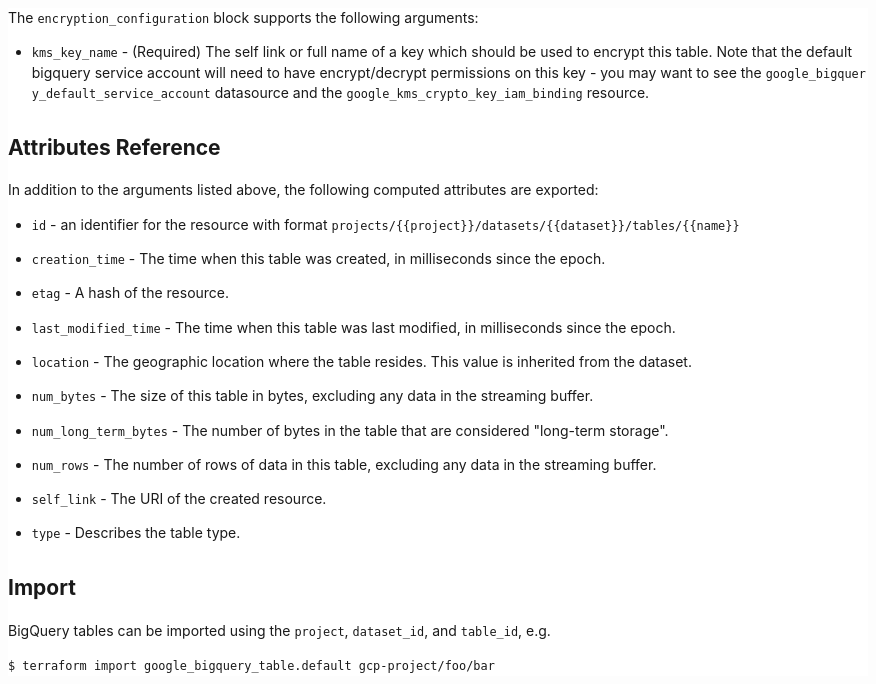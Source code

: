 The `encryption_configuration` block supports the following arguments:

* `kms_key_name` - (Required) The self link or full name of a key which should be used to
    encrypt this table.  Note that the default bigquery service account will need to have
    encrypt/decrypt permissions on this key - you may want to see the
    `google_bigquery_default_service_account` datasource and the
    `google_kms_crypto_key_iam_binding` resource.

## Attributes Reference

In addition to the arguments listed above, the following computed attributes are
exported:

* `id` - an identifier for the resource with format `projects/{{project}}/datasets/{{dataset}}/tables/{{name}}`

* `creation_time` - The time when this table was created, in milliseconds since the epoch.

* `etag` - A hash of the resource.

* `last_modified_time` - The time when this table was last modified, in milliseconds since the epoch.

* `location` - The geographic location where the table resides. This value is inherited from the dataset.

* `num_bytes` - The size of this table in bytes, excluding any data in the streaming buffer.

* `num_long_term_bytes` - The number of bytes in the table that are considered "long-term storage".

* `num_rows` - The number of rows of data in this table, excluding any data in the streaming buffer.

* `self_link` - The URI of the created resource.

* `type` - Describes the table type.

## Import

BigQuery tables can be imported using the `project`, `dataset_id`, and `table_id`, e.g.

```
$ terraform import google_bigquery_table.default gcp-project/foo/bar
```
